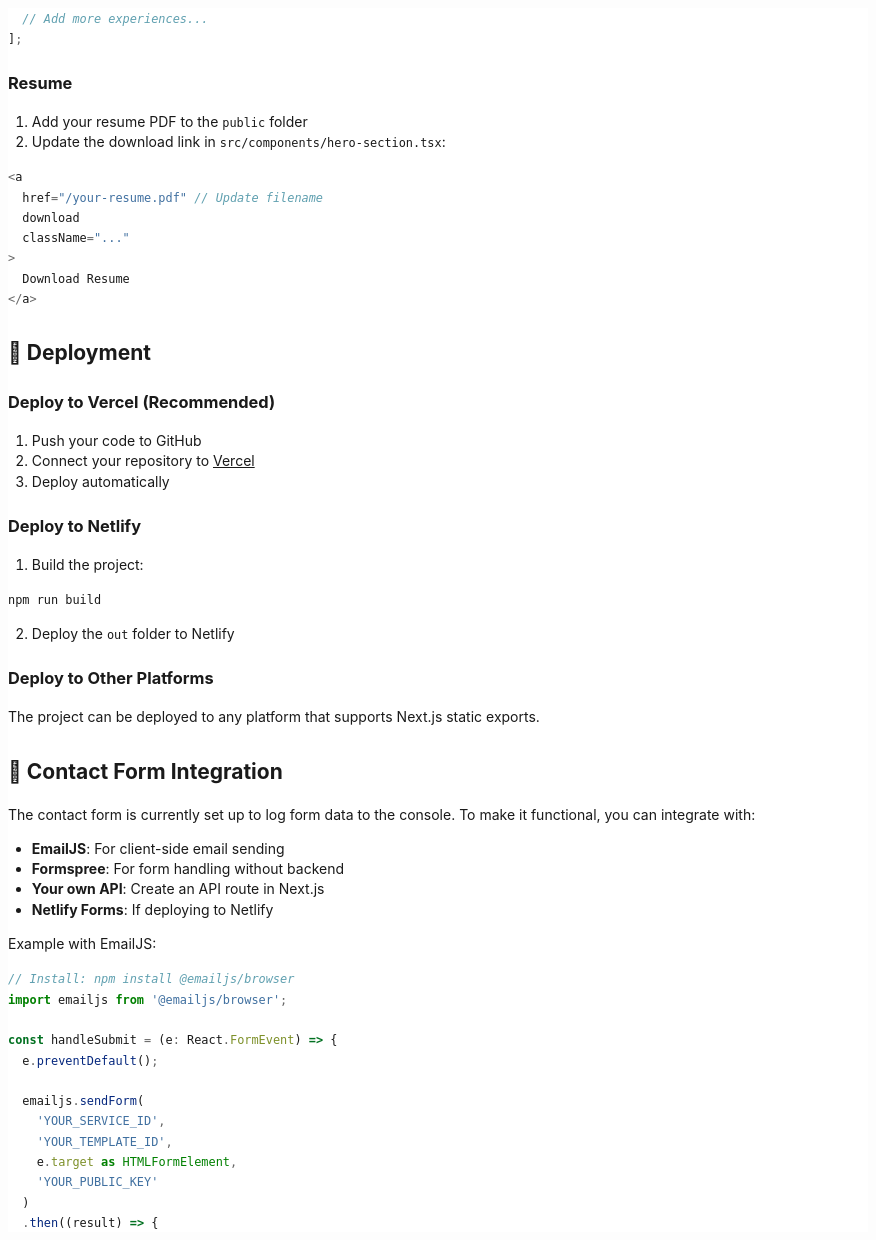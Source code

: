 ```typescript
  // Add more experiences...
];
```

### Resume

1. Add your resume PDF to the `public` folder
2. Update the download link in `src/components/hero-section.tsx`:

```typescript
<a
  href="/your-resume.pdf" // Update filename
  download
  className="..."
>
  Download Resume
</a>
```

## 🚀 Deployment

### Deploy to Vercel (Recommended)

1. Push your code to GitHub
2. Connect your repository to [Vercel](https://vercel.com)
3. Deploy automatically

### Deploy to Netlify

1. Build the project:
```bash
npm run build
```

2. Deploy the `out` folder to Netlify

### Deploy to Other Platforms

The project can be deployed to any platform that supports Next.js static exports.

## 📧 Contact Form Integration

The contact form is currently set up to log form data to the console. To make it functional, you can integrate with:

- **EmailJS**: For client-side email sending
- **Formspree**: For form handling without backend
- **Your own API**: Create an API route in Next.js
- **Netlify Forms**: If deploying to Netlify

Example with EmailJS:

```typescript
// Install: npm install @emailjs/browser
import emailjs from '@emailjs/browser';

const handleSubmit = (e: React.FormEvent) => {
  e.preventDefault();
  
  emailjs.sendForm(
    'YOUR_SERVICE_ID',
    'YOUR_TEMPLATE_ID',
    e.target as HTMLFormElement,
    'YOUR_PUBLIC_KEY'
  )
  .then((result) => {
```